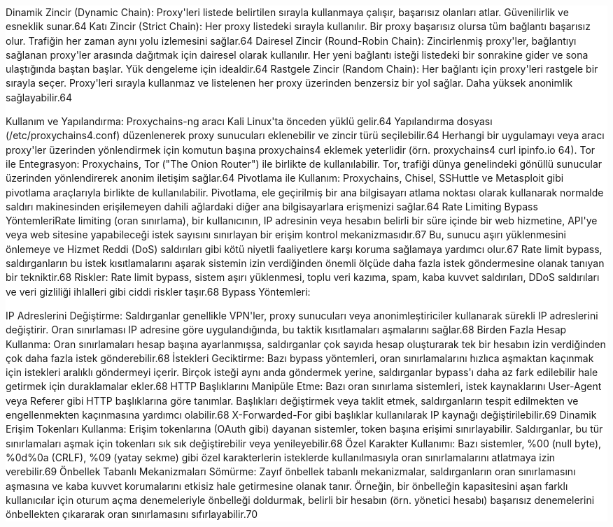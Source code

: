 Dinamik Zincir (Dynamic Chain): Proxy'leri listede belirtilen sırayla kullanmaya çalışır, başarısız olanları atlar. Güvenilirlik ve esneklik sunar.64
Katı Zincir (Strict Chain): Her proxy listedeki sırayla kullanılır. Bir proxy başarısız olursa tüm bağlantı başarısız olur. Trafiğin her zaman aynı yolu izlemesini sağlar.64
Dairesel Zincir (Round-Robin Chain): Zincirlenmiş proxy'ler, bağlantıyı sağlanan proxy'ler arasında dağıtmak için dairesel olarak kullanılır. Her yeni bağlantı isteği listedeki bir sonrakine gider ve sona ulaştığında baştan başlar. Yük dengeleme için idealdir.64
Rastgele Zincir (Random Chain): Her bağlantı için proxy'leri rastgele bir sırayla seçer. Proxy'leri sırayla kullanmaz ve listelenen her proxy üzerinden benzersiz bir yol sağlar. Daha yüksek anonimlik sağlayabilir.64


Kullanım ve Yapılandırma: Proxychains-ng aracı Kali Linux'ta önceden yüklü gelir.64 Yapılandırma dosyası (/etc/proxychains4.conf) düzenlenerek proxy sunucuları eklenebilir ve zincir türü seçilebilir.64 Herhangi bir uygulamayı veya aracı proxy'ler üzerinden yönlendirmek için komutun başına proxychains4 eklemek yeterlidir (örn. proxychains4 curl ipinfo.io 64).
Tor ile Entegrasyon: Proxychains, Tor ("The Onion Router") ile birlikte de kullanılabilir. Tor, trafiği dünya genelindeki gönüllü sunucular üzerinden yönlendirerek anonim iletişim sağlar.64
Pivotlama ile Kullanım: Proxychains, Chisel, SSHuttle ve Metasploit gibi pivotlama araçlarıyla birlikte de kullanılabilir. Pivotlama, ele geçirilmiş bir ana bilgisayarı atlama noktası olarak kullanarak normalde saldırı makinesinden erişilemeyen dahili ağlardaki diğer ana bilgisayarlara erişmenizi sağlar.64
Rate Limiting Bypass YöntemleriRate limiting (oran sınırlama), bir kullanıcının, IP adresinin veya hesabın belirli bir süre içinde bir web hizmetine, API'ye veya web sitesine yapabileceği istek sayısını sınırlayan bir erişim kontrol mekanizmasıdır.67 Bu, sunucu aşırı yüklenmesini önlemeye ve Hizmet Reddi (DoS) saldırıları gibi kötü niyetli faaliyetlere karşı koruma sağlamaya yardımcı olur.67 Rate limit bypass, saldırganların bu istek kısıtlamalarını aşarak sistemin izin verdiğinden önemli ölçüde daha fazla istek göndermesine olanak tanıyan bir tekniktir.68
Riskler: Rate limit bypass, sistem aşırı yüklenmesi, toplu veri kazıma, spam, kaba kuvvet saldırıları, DDoS saldırıları ve veri gizliliği ihlalleri gibi ciddi riskler taşır.68
Bypass Yöntemleri:

IP Adreslerini Değiştirme: Saldırganlar genellikle VPN'ler, proxy sunucuları veya anonimleştiriciler kullanarak sürekli IP adreslerini değiştirir. Oran sınırlaması IP adresine göre uygulandığında, bu taktik kısıtlamaları aşmalarını sağlar.68
Birden Fazla Hesap Kullanma: Oran sınırlamaları hesap başına ayarlanmışsa, saldırganlar çok sayıda hesap oluşturarak tek bir hesabın izin verdiğinden çok daha fazla istek gönderebilir.68
İstekleri Geciktirme: Bazı bypass yöntemleri, oran sınırlamalarını hızlıca aşmaktan kaçınmak için istekleri aralıklı göndermeyi içerir. Birçok isteği aynı anda göndermek yerine, saldırganlar bypass'ı daha az fark edilebilir hale getirmek için duraklamalar ekler.68
HTTP Başlıklarını Manipüle Etme: Bazı oran sınırlama sistemleri, istek kaynaklarını User-Agent veya Referer gibi HTTP başlıklarına göre tanımlar. Başlıkları değiştirmek veya taklit etmek, saldırganların tespit edilmekten ve engellenmekten kaçınmasına yardımcı olabilir.68 X-Forwarded-For gibi başlıklar kullanılarak IP kaynağı değiştirilebilir.69
Dinamik Erişim Tokenları Kullanma: Erişim tokenlarına (OAuth gibi) dayanan sistemler, token başına erişimi sınırlayabilir. Saldırganlar, bu tür sınırlamaları aşmak için tokenları sık sık değiştirebilir veya yenileyebilir.68
Özel Karakter Kullanımı: Bazı sistemler, %00 (null byte), %0d%0a (CRLF), %09 (yatay sekme) gibi özel karakterlerin isteklerde kullanılmasıyla oran sınırlamalarını atlatmaya izin verebilir.69
Önbellek Tabanlı Mekanizmaları Sömürme: Zayıf önbellek tabanlı mekanizmalar, saldırganların oran sınırlamasını aşmasına ve kaba kuvvet korumalarını etkisiz hale getirmesine olanak tanır. Örneğin, bir önbelleğin kapasitesini aşan farklı kullanıcılar için oturum açma denemeleriyle önbelleği doldurmak, belirli bir hesabın (örn. yönetici hesabı) başarısız denemelerini önbellekten çıkararak oran sınırlamasını sıfırlayabilir.70
